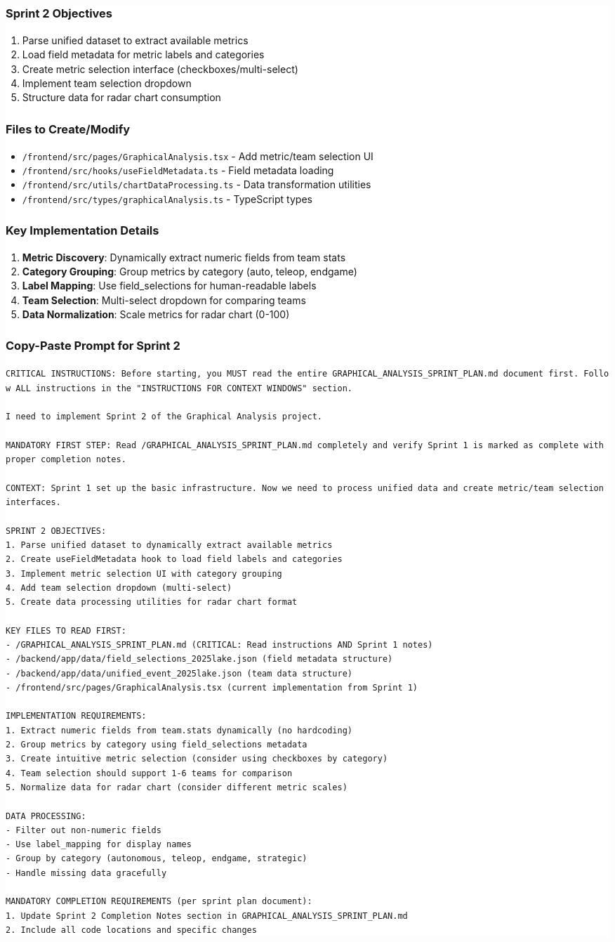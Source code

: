 ### Sprint 2 Objectives
1. Parse unified dataset to extract available metrics
2. Load field metadata for metric labels and categories
3. Create metric selection interface (checkboxes/multi-select)
4. Implement team selection dropdown
5. Structure data for radar chart consumption

### Files to Create/Modify
- `/frontend/src/pages/GraphicalAnalysis.tsx` - Add metric/team selection UI
- `/frontend/src/hooks/useFieldMetadata.ts` - Field metadata loading
- `/frontend/src/utils/chartDataProcessing.ts` - Data transformation utilities
- `/frontend/src/types/graphicalAnalysis.ts` - TypeScript types

### Key Implementation Details
1. **Metric Discovery**: Dynamically extract numeric fields from team stats
2. **Category Grouping**: Group metrics by category (auto, teleop, endgame)
3. **Label Mapping**: Use field_selections for human-readable labels
4. **Team Selection**: Multi-select dropdown for comparing teams
5. **Data Normalization**: Scale metrics for radar chart (0-100)

### Copy-Paste Prompt for Sprint 2
```
CRITICAL INSTRUCTIONS: Before starting, you MUST read the entire GRAPHICAL_ANALYSIS_SPRINT_PLAN.md document first. Follow ALL instructions in the "INSTRUCTIONS FOR CONTEXT WINDOWS" section.

I need to implement Sprint 2 of the Graphical Analysis project.

MANDATORY FIRST STEP: Read /GRAPHICAL_ANALYSIS_SPRINT_PLAN.md completely and verify Sprint 1 is marked as complete with proper completion notes.

CONTEXT: Sprint 1 set up the basic infrastructure. Now we need to process unified data and create metric/team selection interfaces.

SPRINT 2 OBJECTIVES:
1. Parse unified dataset to dynamically extract available metrics
2. Create useFieldMetadata hook to load field labels and categories
3. Implement metric selection UI with category grouping
4. Add team selection dropdown (multi-select)
5. Create data processing utilities for radar chart format

KEY FILES TO READ FIRST:
- /GRAPHICAL_ANALYSIS_SPRINT_PLAN.md (CRITICAL: Read instructions AND Sprint 1 notes)
- /backend/app/data/field_selections_2025lake.json (field metadata structure)
- /backend/app/data/unified_event_2025lake.json (team data structure)
- /frontend/src/pages/GraphicalAnalysis.tsx (current implementation from Sprint 1)

IMPLEMENTATION REQUIREMENTS:
1. Extract numeric fields from team.stats dynamically (no hardcoding)
2. Group metrics by category using field_selections metadata
3. Create intuitive metric selection (consider using checkboxes by category)
4. Team selection should support 1-6 teams for comparison
5. Normalize data for radar chart (consider different metric scales)

DATA PROCESSING:
- Filter out non-numeric fields
- Use label_mapping for display names
- Group by category (autonomous, teleop, endgame, strategic)
- Handle missing data gracefully

MANDATORY COMPLETION REQUIREMENTS (per sprint plan document):
1. Update Sprint 2 Completion Notes section in GRAPHICAL_ANALYSIS_SPRINT_PLAN.md
2. Include all code locations and specific changes
```